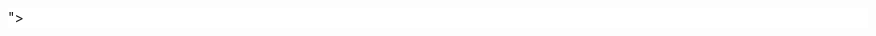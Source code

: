 "><meta itemprop="url" content="https://sites.google.com/view/echoingdata/home"><meta itemprop="thumbnailUrl" content="https://lh4.googleusercontent.com/astEB-D5skMd7J0bz_Ed9xGV81ln54_D6POjKhunIZ4RPs4G9FsxcuBIVOxQSESh6SwsxB8uMMrvHBmPggEotGY=w16383"><meta itemprop="image" content="https://lh4.googleusercontent.com/astEB-D5skMd7J0bz_Ed9xGV81ln54_D6POjKhunIZ4RPs4G9FsxcuBIVOxQSESh6SwsxB8uMMrvHBmPggEotGY=w16383"><meta itemprop="imageUrl" content="https://lh4.googleusercontent.com/astEB-D5skMd7J0bz_Ed9xGV81ln54_D6POjKhunIZ4RPs4G9FsxcuBIVOxQSESh6SwsxB8uMMrvHBmPggEotGY=w16383"><meta property="og:image" content="https://lh4.googleusercontent.com/astEB-D5skMd7J0bz_Ed9xGV81ln54_D6POjKhunIZ4RPs4G9FsxcuBIVOxQSESh6SwsxB8uMMrvHBmPggEotGY=w16383"><link href="https://fonts.googleapis.com/css?family=Google+Sans:400,500|Roboto:300,400,500,700|Source+Code+Pro:400,700&display=swap" rel="stylesheet" nonce="VzhHUkHN4wqRGswnZQuW0Q"><link href="https://fonts.googleapis.com/css?family=Montserrat%3Ai%2Cbi%2C700%2C400&display=swap" rel="stylesheet" nonce="VzhHUkHN4wqRGswnZQuW0Q"><link rel="stylesheet" href="https://www.gstatic.com/_/atari/_/ss/k=atari.vw.MAw_QJ6oHoY.L.W.O/am=wA/d=1/rs=AGEqA5nbibh3MzEjyVgvgJ2pcnxIvGCflg" data-id="_cl" nonce="VzhHUkHN4wqRGswnZQuW0Q"><script nonce="ySCoWTdDdLZK1OpSzdpaLQ"></script><title>Home</title><style jsname="ptDGoc" nonce="VzhHUkHN4wqRGswnZQuW0Q">.htnAL{height: 28.0pt; font-size: 14.0pt; font-family: Montserrat; font-weight: 400;}.QmpIrf{background-color: rgba(249,249,249,1); color: rgba(28,28,28,1); border-color: rgba(249,249,249,1);}.xkUom{background-color: rgba(0,0,0,0); color: rgba(249,249,249,1); border-color: rgba(249,249,249,1);}.KjwKmc{background-color: rgba(0,0,0,0); color: rgba(249,249,249,1); border-color: rgba(0,0,0,0);}.qeLZfd .QmpIrf{background-color: rgba(249,249,249,1); color: rgba(28,28,28,1); border-color: rgba(249,249,249,1);}.qeLZfd .xkUom{background-color: rgba(0,0,0,0); color: rgba(249,249,249,1); border-color: rgba(249,249,249,1);}.qeLZfd .KjwKmc{background-color: rgba(0,0,0,0); color: rgba(249,249,249,1); border-color: rgba(0,0,0,0);}.lQAHbd .QmpIrf{background-color: rgba(249,249,249,1); color: rgba(28,28,28,1); border-color: rgba(249,249,249,1);}.lQAHbd .xkUom{background-color: rgba(0,0,0,0); color: rgba(249,249,249,1); border-color: rgba(249,249,249,1);}.lQAHbd .KjwKmc{background-color: rgba(0,0,0,0); color: rgba(249,249,249,1); border-color: rgba(0,0,0,0);}.tpmmCb .QmpIrf{background-color: rgba(40,51,53,1); color: rgba(249,249,249,1); border-color: rgba(40,51,53,1);}.tpmmCb .xkUom{background-color: rgba(0,0,0,0); color: rgba(40,51,53,1); border-color: rgba(40,51,53,1);}.tpmmCb .KjwKmc{background-color: rgba(0,0,0,0); color: rgba(40,51,53,1); border-color: rgba(0,0,0,0);}.nyKByd .QmpIrf{background-color: rgba(40,51,53,1); color: rgba(249,249,249,1); border-color: rgba(40,51,53,1);}.nyKByd .xkUom{background-color: rgba(0,0,0,0); color: rgba(249,249,249,1); border-color: rgba(249,249,249,1);}.nyKByd .KjwKmc{background-color: rgba(0,0,0,0); color: rgba(249,249,249,1); border-color: rgba(0,0,0,0);}.iwQgFb{background-color: rgba(249,249,249,1); height: 2.0px; margin-top: 8.5px;}.qeLZfd .iwQgFb{background-color: rgba(249,249,249,1); height: 2.0px; margin-top: 8.5px;}.lQAHbd .iwQgFb{background-color: rgba(249,249,249,1); height: 2.0px; margin-top: 8.5px;}.CbiMKe{background-color: rgba(249,249,249,1);}.qeLZfd .CbiMKe{background-color: rgba(249,249,249,1);}.lQAHbd .CbiMKe{background-color: rgba(249,249,249,1);}.tpmmCb .CbiMKe{background-color: rgba(40,51,53,1);}.nyKByd .CbiMKe{background-color: rgba(40,51,53,1);}.PsKE7e{font-family: Montserrat;}.TlfmSc{font-family: Montserrat;}.Zjiec{font-family: Montserrat;}@media only screen and (max-width: 479px){.TlfmSc{font-size: 13.0pt;}}@media only screen and (min-width: 480px) and (max-width: 767px){.TlfmSc{font-size: 14.0pt;}}@media only screen and (min-width: 768px) and (max-width: 1279px){.TlfmSc{font-size: 15.0pt;}}@media only screen and (min-width: 1280px){.TlfmSc{font-size: 15.0pt;}}@media only screen and (max-width: 479px){.Zjiec{font-size: 16.0pt;}}@media only screen and (min-width: 480px) and (max-width: 767px){.Zjiec{font-size: 18.0pt;}}@media only screen and (min-width: 768px) and (max-width: 1279px){.Zjiec{font-size: 20.0pt;}}@media only screen and (min-width: 1280px){.Zjiec{font-size: 20.0pt;}}@media only screen and (max-width: 479px){.PsKE7e{font-size: 13.0pt;}}@media only screen and (min-width: 480px) and (max-width: 767px){.PsKE7e{font-size: 13.0pt;}}@media only screen and (min-width: 768px) and (max-width: 1279px){.PsKE7e{font-size: 14.0pt;}}@media only screen and (min-width: 1280px){.PsKE7e{font-size: 14.0pt;}}.IKA38e{margin-top: 16.0px;}.eWDljc{padding-top: 0; padding-bottom: 16.0px;}.Zjiec{margin: 48px 32px 62px 48px;}.XMyrgf{margin: 48px 32px 0 48px;}.JzO0Vc{background-color: rgba(28,28,28,1);}.zDUgLc{background-color: rgba(28,28,28,1);}.eWDljc{background-color: rgba(28,28,28,1);}.wgxiMe{background-color: rgba(28,28,28,1);}.YSH9J{color: rgba(249,249,249,1);}.iWs3gf.chg4Jd:focus{background-color: rgba(249,249,249,0.1199999973);}.oNsfjf{color: rgba(249,249,249,1);}.YSH9J:not(.tCHXDc):not(.TlfmSc):not(.M9vuGd):hover{color: rgba(249,249,249,0.8199999928);}.oNsfjf:not(.tCHXDc):not(.Zjiec):not(.lhZOrc):hover{color: rgba(249,249,249,0.8199999928);}.fOU46b .zDUgLc{opacity: 0;}.fOU46b .LBrwzc .zDUgLc{opacity: 1;}.fOU46b .GBy4H .zDUgLc{opacity: 1;}.fOU46b .HP6J1d .YSH9J{color: rgba(249,249,249,1);}.fOU46b .HP6J1d .iWs3gf.chg4Jd:focus{background-color: rgba(249,249,249,0.1199999973);}.fOU46b .HP6J1d .PsKE7e.YSH9J:not(.M9vuGd):hover{color: rgba(249,249,249,0.8199999928);}.fOU46b .G8QRnc .YSH9J{color: rgba(28,28,28,1);}.fOU46b .G8QRnc .iWs3gf.chg4Jd:focus{background-color: rgba(28,28,28,0.1199999973);}.fOU46b .G8QRnc .PsKE7e.YSH9J:not(.M9vuGd):hover{color: rgba(28,28,28,0.8199999928);}.fOU46b .usN8rf .YSH9J{color: rgba(249,249,249,1);}.fOU46b